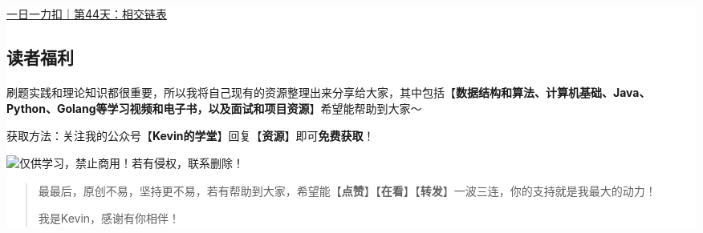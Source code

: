 [一日一力扣｜第44天：相交链表](https://mp.weixin.qq.com/s/iJwjQ5U_-8QUJoQ3DtJIgg)



## 读者福利

刷题实践和理论知识都很重要，所以我将自己现有的资源整理出来分享给大家，其中包括【**数据结构和算法、计算机基础、Java、Python、Golang等学习视频和电子书，以及面试和项目资源**】希望能帮助到大家～

获取方法：关注我的公众号【**Kevin的学堂**】回复【**资源**】即可**免费获取**！

![仅供学习，禁止商用！若有侵权，联系删除！](http://goleetcode.ifree258.top/panSrc.png)





> 最最后，原创不易，坚持更不易，若有帮助到大家，希望能【**点赞**】【**在看**】【**转发**】一波三连，你的支持就是我最大的动力！
>
> 我是Kevin，感谢有你相伴！

